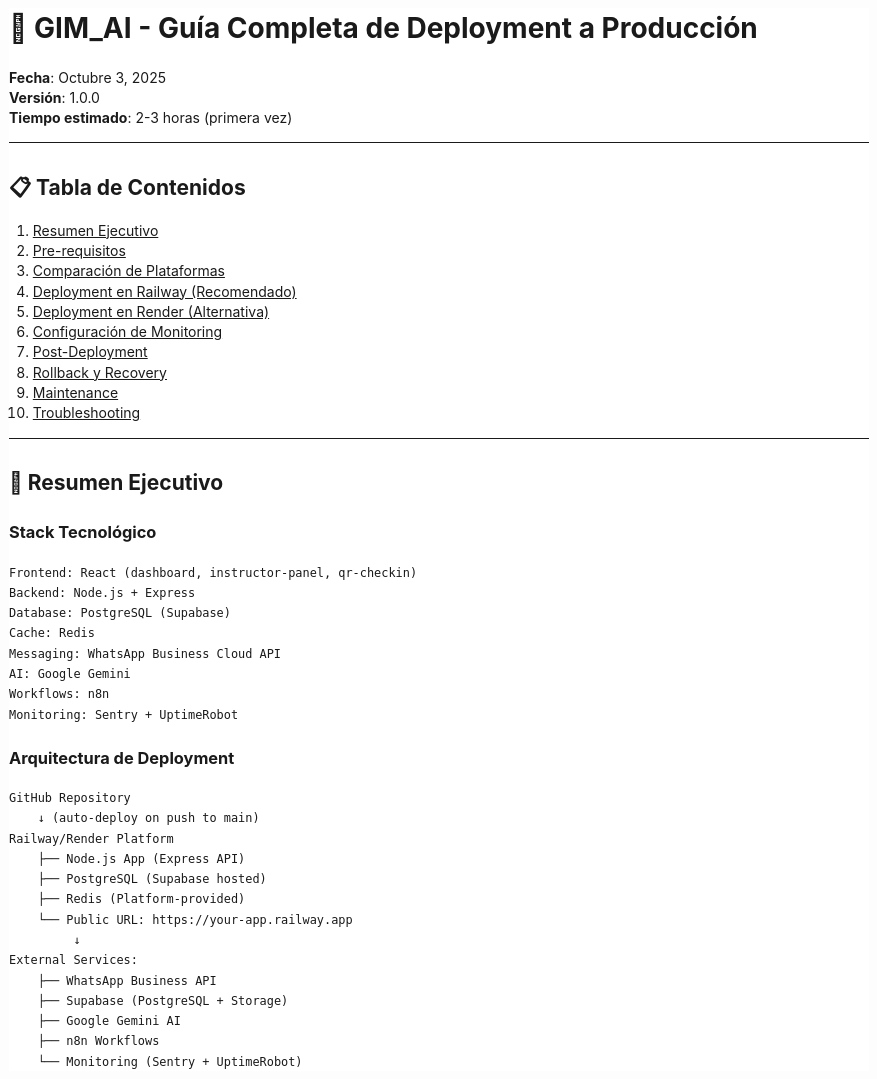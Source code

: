 # 🚀 GIM_AI - Guía Completa de Deployment a Producción

**Fecha**: Octubre 3, 2025  
**Versión**: 1.0.0  
**Tiempo estimado**: 2-3 horas (primera vez)

---

## 📋 Tabla de Contenidos

1. [Resumen Ejecutivo](#resumen-ejecutivo)
2. [Pre-requisitos](#pre-requisitos)
3. [Comparación de Plataformas](#comparación-de-plataformas)
4. [Deployment en Railway (Recomendado)](#deployment-en-railway)
5. [Deployment en Render (Alternativa)](#deployment-en-render)
6. [Configuración de Monitoring](#configuración-de-monitoring)
7. [Post-Deployment](#post-deployment)
8. [Rollback y Recovery](#rollback-y-recovery)
9. [Maintenance](#maintenance)
10. [Troubleshooting](#troubleshooting)

---

## 🎯 Resumen Ejecutivo

### Stack Tecnológico

```
Frontend: React (dashboard, instructor-panel, qr-checkin)
Backend: Node.js + Express
Database: PostgreSQL (Supabase)
Cache: Redis
Messaging: WhatsApp Business Cloud API
AI: Google Gemini
Workflows: n8n
Monitoring: Sentry + UptimeRobot
```

### Arquitectura de Deployment

```
GitHub Repository
    ↓ (auto-deploy on push to main)
Railway/Render Platform
    ├── Node.js App (Express API)
    ├── PostgreSQL (Supabase hosted)
    ├── Redis (Platform-provided)
    └── Public URL: https://your-app.railway.app
         ↓
External Services:
    ├── WhatsApp Business API
    ├── Supabase (PostgreSQL + Storage)
    ├── Google Gemini AI
    ├── n8n Workflows
    └── Monitoring (Sentry + UptimeRobot)
```
